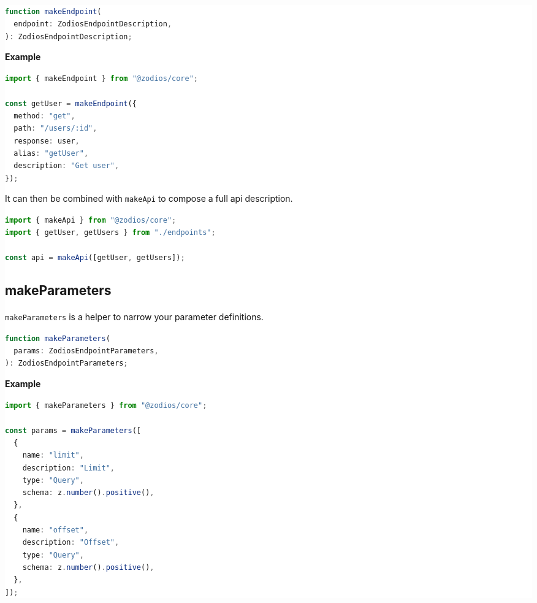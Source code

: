 ```ts
function makeEndpoint(
  endpoint: ZodiosEndpointDescription,
): ZodiosEndpointDescription;
```

**Example**

```ts
import { makeEndpoint } from "@zodios/core";

const getUser = makeEndpoint({
  method: "get",
  path: "/users/:id",
  response: user,
  alias: "getUser",
  description: "Get user",
});
```

It can then be combined with `makeApi` to compose a full api description.

```ts
import { makeApi } from "@zodios/core";
import { getUser, getUsers } from "./endpoints";

const api = makeApi([getUser, getUsers]);
```

## makeParameters

`makeParameters` is a helper to narrow your parameter definitions.

```ts
function makeParameters(
  params: ZodiosEndpointParameters,
): ZodiosEndpointParameters;
```

**Example**

```ts
import { makeParameters } from "@zodios/core";

const params = makeParameters([
  {
    name: "limit",
    description: "Limit",
    type: "Query",
    schema: z.number().positive(),
  },
  {
    name: "offset",
    description: "Offset",
    type: "Query",
    schema: z.number().positive(),
  },
]);
```
